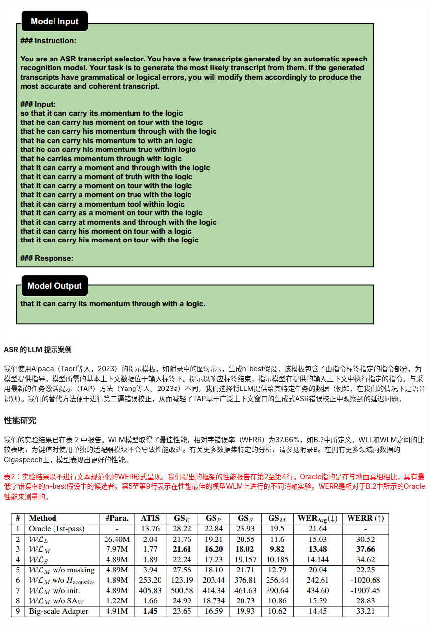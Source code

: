 ![](../../../figs.assets/image-20231031111456885.png)

####  ASR 的 LLM 提示案例

我们使用Alpaca（Taori等人，2023）的提示模板，如附录中的图5所示，生成n-best假设。该模板包含了由指令标签指定的指令部分，为模型提供指导。模型所需的基本上下文数据位于输入标签下。提示以响应标签结束，指示模型在提供的输入上下文中执行指定的指令。与采用最新的任务激活提示（TAP）方法（Yang等人，2023a）不同，我们选择将LLM提供给其特定任务的数据（例如，在我们的情况下是语音识别）。我们的替代方法便于进行第二遍错误校正，从而减轻了TAP基于广泛上下文窗口的生成式ASR错误校正中观察到的延迟问题。

### 性能研究

我们的实验结果已在表 2 中报告。WLM模型取得了最佳性能，相对字错误率（WERR）为37.66%，如B.2中所定义。WLL和WLM之间的比较表明，为键值对使用单独的适配器模块不会导致性能改进。有关更多数据集特定的分析，请参见附录B。在拥有更多领域内数据的Gigaspeech上，模型表现出更好的性能。

<font color="red">表2：实验结果以不进行文本规范化的WER形式呈现。我们提出的框架的性能报告在第2至第4行。Oracle指的是在与地面真相相比，具有最低字错误率的n-best假设中的候选者。第5至第9行表示在性能最佳的模型WLM上进行的不同消融实验。WERR是相对于B.2中所示的Oracle性能来测量的。</font>

![](../../../figs.assets/image-20231031144009230.png)

